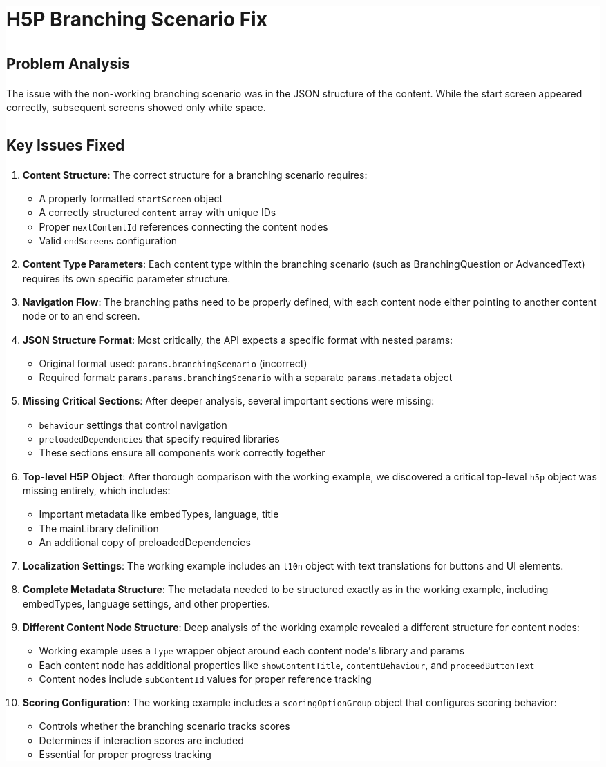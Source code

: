 # H5P Branching Scenario Fix

## Problem Analysis

The issue with the non-working branching scenario was in the JSON structure of the content. While the start screen appeared correctly, subsequent screens showed only white space.

## Key Issues Fixed

1. **Content Structure**: The correct structure for a branching scenario requires:
   - A properly formatted `startScreen` object
   - A correctly structured `content` array with unique IDs
   - Proper `nextContentId` references connecting the content nodes
   - Valid `endScreens` configuration

2. **Content Type Parameters**: Each content type within the branching scenario (such as BranchingQuestion or AdvancedText) requires its own specific parameter structure.

3. **Navigation Flow**: The branching paths need to be properly defined, with each content node either pointing to another content node or to an end screen.

4. **JSON Structure Format**: Most critically, the API expects a specific format with nested params:
   - Original format used: `params.branchingScenario` (incorrect)
   - Required format: `params.params.branchingScenario` with a separate `params.metadata` object

5. **Missing Critical Sections**: After deeper analysis, several important sections were missing:
   - `behaviour` settings that control navigation
   - `preloadedDependencies` that specify required libraries
   - These sections ensure all components work correctly together

6. **Top-level H5P Object**: After thorough comparison with the working example, we discovered a critical top-level `h5p` object was missing entirely, which includes:
   - Important metadata like embedTypes, language, title
   - The mainLibrary definition
   - An additional copy of preloadedDependencies

7. **Localization Settings**: The working example includes an `l10n` object with text translations for buttons and UI elements.

8. **Complete Metadata Structure**: The metadata needed to be structured exactly as in the working example, including embedTypes, language settings, and other properties.

9. **Different Content Node Structure**: Deep analysis of the working example revealed a different structure for content nodes:
   - Working example uses a `type` wrapper object around each content node's library and params
   - Each content node has additional properties like `showContentTitle`, `contentBehaviour`, and `proceedButtonText`
   - Content nodes include `subContentId` values for proper reference tracking

10. **Scoring Configuration**: The working example includes a `scoringOptionGroup` object that configures scoring behavior:
    - Controls whether the branching scenario tracks scores
    - Determines if interaction scores are included
    - Essential for proper progress tracking
